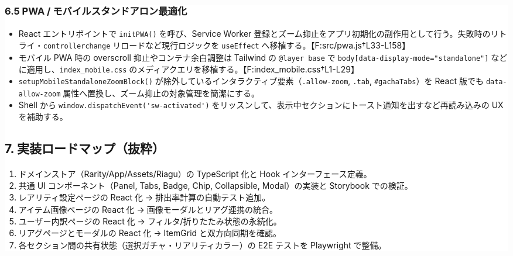 ### 6.5 PWA / モバイルスタンドアロン最適化
- React エントリポイントで `initPWA()` を呼び、Service Worker 登録とズーム抑止をアプリ初期化の副作用として行う。失敗時のリトライ・`controllerchange` リロードなど現行ロジックを `useEffect` へ移植する。【F:src/pwa.js†L33-L158】
- モバイル PWA 時の overscroll 抑止やコンテナ余白調整は Tailwind の `@layer base` で `body[data-display-mode="standalone"]` などに適用し、`index_mobile.css` のメディアクエリを移植する。【F:index_mobile.css†L1-L29】
- `setupMobileStandaloneZoomBlock()` が除外しているインタラクティブ要素（`.allow-zoom`, `.tab`, `#gachaTabs`）を React 版でも `data-allow-zoom` 属性へ置換し、ズーム抑止の対象管理を簡潔にする。
- Shell から `window.dispatchEvent('sw-activated')` をリッスンして、表示中セクションにトースト通知を出すなど再読み込みの UX を補助する。

## 7. 実装ロードマップ（抜粋）
1. ドメインストア（Rarity/App/Assets/Riagu）の TypeScript 化と Hook インターフェース定義。
2. 共通 UI コンポーネント（Panel, Tabs, Badge, Chip, Collapsible, Modal）の実装と Storybook での検証。
3. レアリティ設定ページの React 化 → 排出率計算の自動テスト追加。
4. アイテム画像ページの React 化 → 画像モーダルとリアグ連携の統合。
5. ユーザー内訳ページの React 化 → フィルタ/折りたたみ状態の永続化。
6. リアグページとモーダルの React 化 → ItemGrid と双方向同期を確認。
7. 各セクション間の共有状態（選択ガチャ・リアリティカラー）の E2E テストを Playwright で整備。

